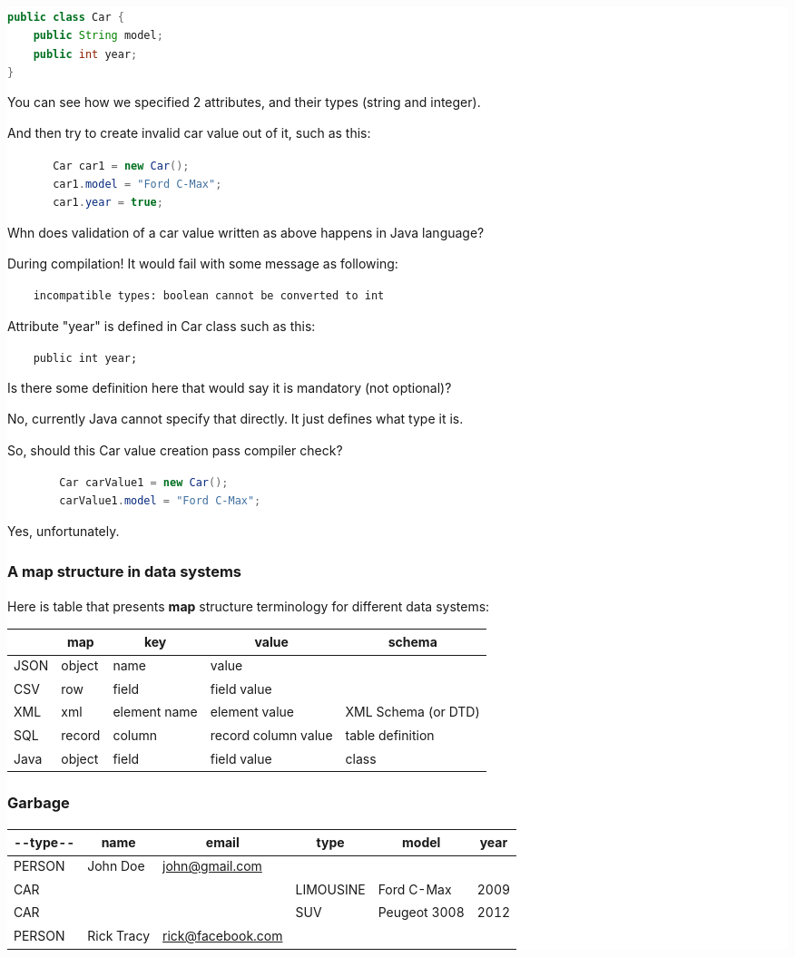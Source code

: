 ```java
public class Car {
	public String model;
	public int year;
}
```

You can see how we specified 2 attributes, and their types (string and integer).

And then try to create invalid car value out of it, such as this:

 ```java
		Car car1 = new Car();
		car1.model = "Ford C-Max";
		car1.year = true;
```

Whn does validation of a car value written as above happens in Java language?

During compilation! It would fail with some message as following:

        incompatible types: boolean cannot be converted to int

Attribute "year" is defined in Car class such as this:

    	public int year;

Is there some definition here that would say it is mandatory (not optional)?

No, currently Java cannot specify that directly. It just defines what type it is.

So, should this Car value creation pass compiler check?
 
```java
		Car carValue1 = new Car();
		carValue1.model = "Ford C-Max";
```

Yes, unfortunately.

### A map structure in data systems

Here is table that presents **map** structure terminology for different data systems: 

|      | map       | key          | value                 | schema             |
|------|-----------|--------------|-----------------------|--------------------|
| JSON | object    | name         | value                 |                    |
| CSV  | row       | field        | field value           |                    |
| XML  | xml       | element name | element value         | XML Schema (or DTD)|
| SQL  | record    | column       | record column value   | table definition   |
| Java | object    | field        | field value           | class              |

### Garbage

| --type-- | name       | email             | type      | model         | year |
|----------|------------|-------------------|-----------|---------------|------|
| PERSON   | John Doe   | john@gmail.com    |           |               |      |
| CAR      |            |                   | LIMOUSINE | Ford C-Max    | 2009 |
| CAR      |            |                   | SUV       | Peugeot 3008  | 2012 |
| PERSON   | Rick Tracy | rick@facebook.com |           |               |      |
